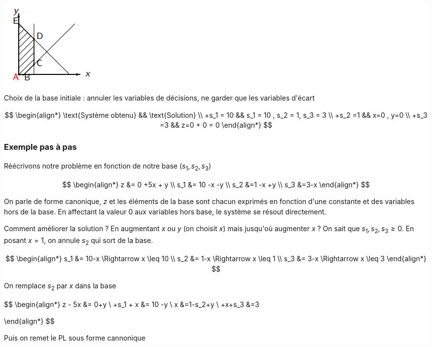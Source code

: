 ![](./img/plexemple.png)

Choix de la base initiale : annuler les variables de décisions, ne garder que
les variables d'écart

$$
\begin{align*}
\text{Système obtenu} && \text{Solution} \\ +s_1 = 10 && s_1 =
10 , s_2 = 1, s_3 = 3 \\ +s_2 =1 && x=0 , y=0 \\ +s_3 =3 && z=0 + 0 = 0
\end{align*}
$$

### Exemple pas à pas

Réécrivons notre problème en fonction de notre base $(s_1,s_2,s_3)$

$$
\begin{align*}
z &= 0 +5x + y \\ s_1 &= 10 -x -y \\ s_2 &=1 -x +y \\ s_3 &=3-x
\end{align*}
$$

On parle de forme canonique, $z$ et les éléments de la base
sont chacun exprimés en fonction d'une constante et des variables hors de la
base. En affectant la valeur 0 aux variables hors base, le système se résout
directement.

Comment améliorer la solution ? En augmentant $x$ ou $y$ (on choisit $x$)
mais jusqu'où augmenter $x$ ? On sait que $s_1, s_2, s_3 \geq 0$. En posant
$x=1$, on annule $s_2$ qui sort de la base.

$$
\begin{align*} s_1 &= 10-x \Rightarrow x \leq 10 \\ s_2 &= 1-x \Rightarrow x
\leq 1 \\ s_3 &= 3-x \Rightarrow x \leq 3
\end{align*}
$$

On remplace $s_2$ par $x$ dans la base

$$
\begin{align*} z - 5x &= 0+y \\ +s_1 + x &= 10 -y \\ x &=1-s_2+y \\ +x+s_3 &=3

\end{align*}
$$

Puis on remet le PL sous forme cannonique
